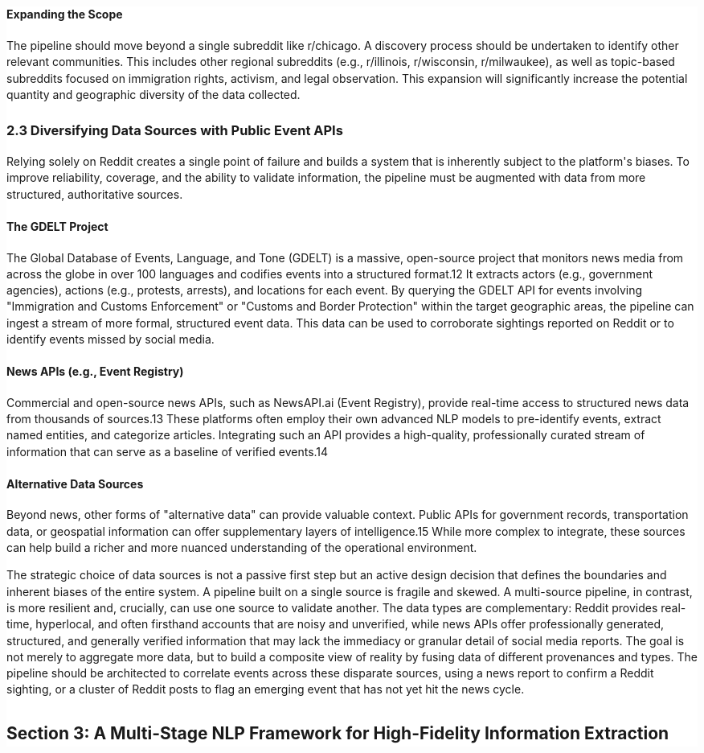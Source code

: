 #### **Expanding the Scope**

The pipeline should move beyond a single subreddit like r/chicago. A discovery process should be undertaken to identify other relevant communities. This includes other regional subreddits (e.g., r/illinois, r/wisconsin, r/milwaukee), as well as topic-based subreddits focused on immigration rights, activism, and legal observation. This expansion will significantly increase the potential quantity and geographic diversity of the data collected.

### **2.3 Diversifying Data Sources with Public Event APIs**

Relying solely on Reddit creates a single point of failure and builds a system that is inherently subject to the platform's biases. To improve reliability, coverage, and the ability to validate information, the pipeline must be augmented with data from more structured, authoritative sources.

#### **The GDELT Project**

The Global Database of Events, Language, and Tone (GDELT) is a massive, open-source project that monitors news media from across the globe in over 100 languages and codifies events into a structured format.12 It extracts actors (e.g., government agencies), actions (e.g., protests, arrests), and locations for each event. By querying the GDELT API for events involving "Immigration and Customs Enforcement" or "Customs and Border Protection" within the target geographic areas, the pipeline can ingest a stream of more formal, structured event data. This data can be used to corroborate sightings reported on Reddit or to identify events missed by social media.

#### **News APIs (e.g., Event Registry)**

Commercial and open-source news APIs, such as NewsAPI.ai (Event Registry), provide real-time access to structured news data from thousands of sources.13 These platforms often employ their own advanced NLP models to pre-identify events, extract named entities, and categorize articles. Integrating such an API provides a high-quality, professionally curated stream of information that can serve as a baseline of verified events.14

#### **Alternative Data Sources**

Beyond news, other forms of "alternative data" can provide valuable context. Public APIs for government records, transportation data, or geospatial information can offer supplementary layers of intelligence.15 While more complex to integrate, these sources can help build a richer and more nuanced understanding of the operational environment.

The strategic choice of data sources is not a passive first step but an active design decision that defines the boundaries and inherent biases of the entire system. A pipeline built on a single source is fragile and skewed. A multi-source pipeline, in contrast, is more resilient and, crucially, can use one source to validate another. The data types are complementary: Reddit provides real-time, hyperlocal, and often firsthand accounts that are noisy and unverified, while news APIs offer professionally generated, structured, and generally verified information that may lack the immediacy or granular detail of social media reports. The goal is not merely to aggregate more data, but to build a composite view of reality by fusing data of different provenances and types. The pipeline should be architected to correlate events across these disparate sources, using a news report to confirm a Reddit sighting, or a cluster of Reddit posts to flag an emerging event that has not yet hit the news cycle.

## **Section 3: A Multi-Stage NLP Framework for High-Fidelity Information Extraction**
